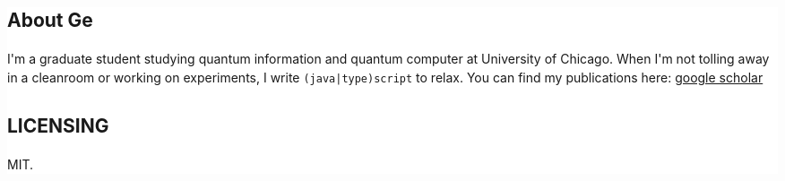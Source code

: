 ## About Ge

I'm a graduate student studying quantum information and quantum computer at University of Chicago. When I'm not tolling away in a cleanroom or working on experiments, I write `(java|type)script` to relax. You can find my publications here: [google scholar](https://scholar.google.com/citations?user=vaQcF6kAAAAJ&hl=en)

## LICENSING

MIT.
